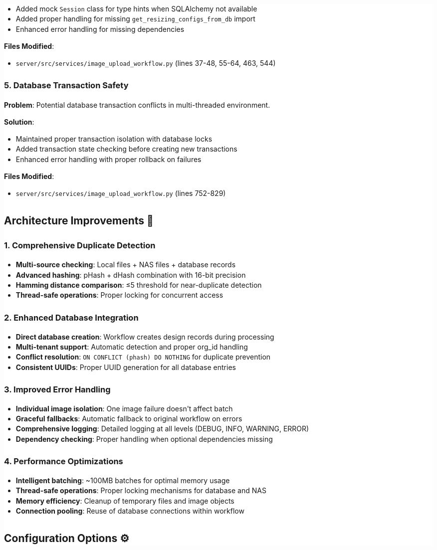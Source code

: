 - Added mock `Session` class for type hints when SQLAlchemy not available
- Added proper handling for missing `get_resizing_configs_from_db` import
- Enhanced error handling for missing dependencies

**Files Modified**:

- `server/src/services/image_upload_workflow.py` (lines 37-48, 55-64, 463, 544)

### 5. **Database Transaction Safety**

**Problem**: Potential database transaction conflicts in multi-threaded environment.

**Solution**:

- Maintained proper transaction isolation with database locks
- Added transaction state checking before creating new transactions
- Enhanced error handling with proper rollback on failures

**Files Modified**:

- `server/src/services/image_upload_workflow.py` (lines 752-829)

## Architecture Improvements 🚀

### 1. **Comprehensive Duplicate Detection**

- **Multi-source checking**: Local files + NAS files + database records
- **Advanced hashing**: pHash + dHash combination with 16-bit precision
- **Hamming distance comparison**: ≤5 threshold for near-duplicate detection
- **Thread-safe operations**: Proper locking for concurrent access

### 2. **Enhanced Database Integration**

- **Direct database creation**: Workflow creates design records during processing
- **Multi-tenant support**: Automatic detection and proper org_id handling
- **Conflict resolution**: `ON CONFLICT (phash) DO NOTHING` for duplicate prevention
- **Consistent UUIDs**: Proper UUID generation for all database entries

### 3. **Improved Error Handling**

- **Individual image isolation**: One image failure doesn't affect batch
- **Graceful fallbacks**: Automatic fallback to original workflow on errors
- **Comprehensive logging**: Detailed logging at all levels (DEBUG, INFO, WARNING, ERROR)
- **Dependency checking**: Proper handling when optional dependencies missing

### 4. **Performance Optimizations**

- **Intelligent batching**: ~100MB batches for optimal memory usage
- **Thread-safe operations**: Proper locking mechanisms for database and NAS
- **Memory efficiency**: Cleanup of temporary files and image objects
- **Connection pooling**: Reuse of database connections within workflow

## Configuration Options ⚙️
